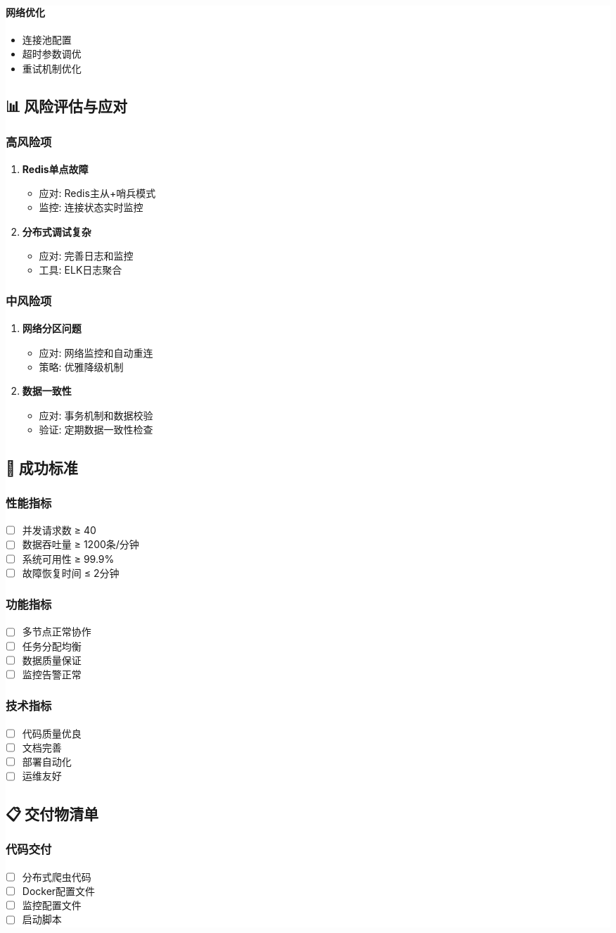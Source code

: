 #### 网络优化
- 连接池配置
- 超时参数调优
- 重试机制优化

## 📊 风险评估与应对

### 高风险项
1. **Redis单点故障**
   - 应对: Redis主从+哨兵模式
   - 监控: 连接状态实时监控

2. **分布式调试复杂**
   - 应对: 完善日志和监控
   - 工具: ELK日志聚合

### 中风险项
1. **网络分区问题**
   - 应对: 网络监控和自动重连
   - 策略: 优雅降级机制

2. **数据一致性**
   - 应对: 事务机制和数据校验
   - 验证: 定期数据一致性检查

## 🎯 成功标准

### 性能指标
- [ ] 并发请求数 ≥ 40
- [ ] 数据吞吐量 ≥ 1200条/分钟
- [ ] 系统可用性 ≥ 99.9%
- [ ] 故障恢复时间 ≤ 2分钟

### 功能指标
- [ ] 多节点正常协作
- [ ] 任务分配均衡
- [ ] 数据质量保证
- [ ] 监控告警正常

### 技术指标
- [ ] 代码质量优良
- [ ] 文档完善
- [ ] 部署自动化
- [ ] 运维友好

## 📋 交付物清单

### 代码交付
- [ ] 分布式爬虫代码
- [ ] Docker配置文件
- [ ] 监控配置文件
- [ ] 启动脚本
